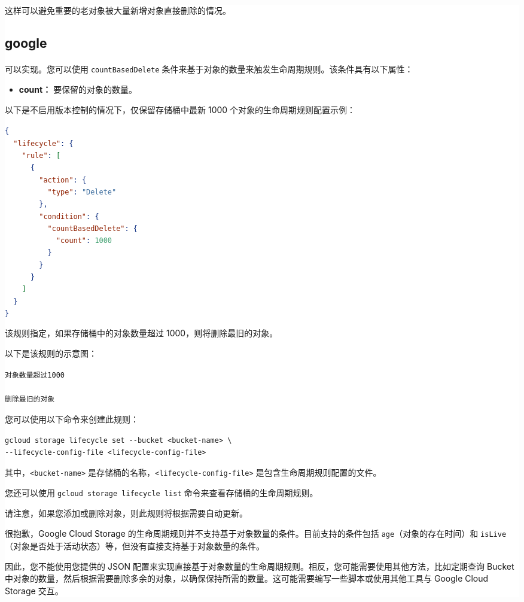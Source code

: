 这样可以避免重要的老对象被大量新增对象直接删除的情况。


## google 

可以实现。您可以使用 `countBasedDelete` 条件来基于对象的数量来触发生命周期规则。该条件具有以下属性：

* **count：** 要保留的对象的数量。

以下是不启用版本控制的情况下，仅保留存储桶中最新 1000 个对象的生命周期规则配置示例：

```json
{
  "lifecycle": {
    "rule": [
      {
        "action": {
          "type": "Delete"
        },
        "condition": {
          "countBasedDelete": {
            "count": 1000
          }
        }
      }
    ]
  }
}
```

该规则指定，如果存储桶中的对象数量超过 1000，则将删除最旧的对象。

以下是该规则的示意图：

```
对象数量超过1000

删除最旧的对象
```

您可以使用以下命令来创建此规则：

```
gcloud storage lifecycle set --bucket <bucket-name> \
--lifecycle-config-file <lifecycle-config-file>
```

其中，`<bucket-name>` 是存储桶的名称，`<lifecycle-config-file>` 是包含生命周期规则配置的文件。

您还可以使用 `gcloud storage lifecycle list` 命令来查看存储桶的生命周期规则。

请注意，如果您添加或删除对象，则此规则将根据需要自动更新。

很抱歉，Google Cloud Storage 的生命周期规则并不支持基于对象数量的条件。目前支持的条件包括 `age`（对象的存在时间）和 `isLive`（对象是否处于活动状态）等，但没有直接支持基于对象数量的条件。

因此，您不能使用您提供的 JSON 配置来实现直接基于对象数量的生命周期规则。相反，您可能需要使用其他方法，比如定期查询 Bucket 中对象的数量，然后根据需要删除多余的对象，以确保保持所需的数量。这可能需要编写一些脚本或使用其他工具与 Google Cloud Storage 交互。
